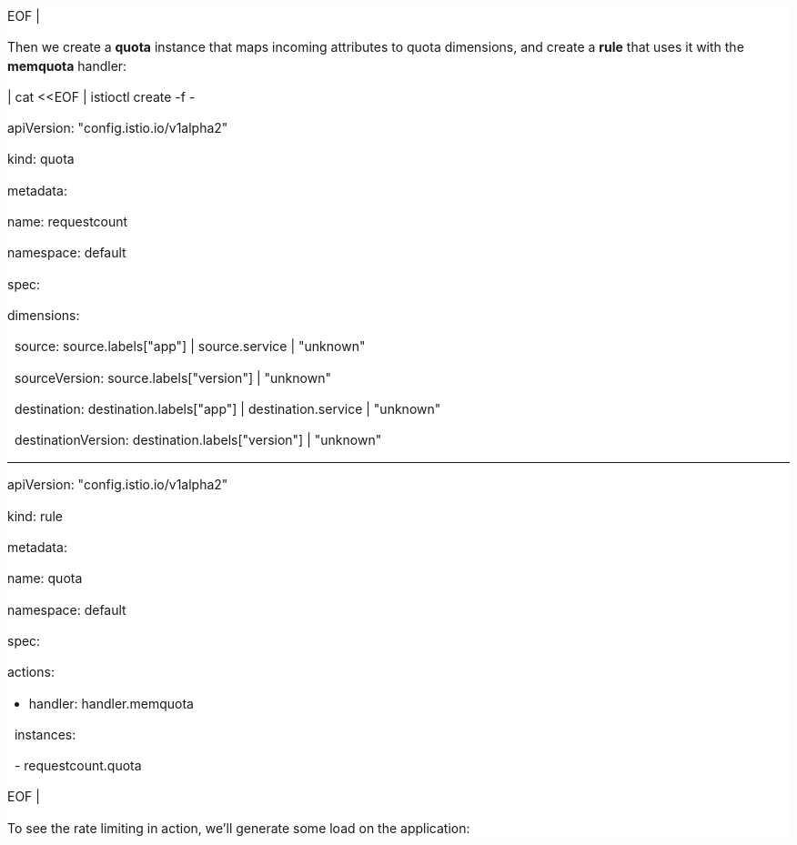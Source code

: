 EOF
 |

Then we create a **quota** instance that maps incoming attributes to quota dimensions, and create a **rule** that uses it with the **memquota** handler:

  
  

| 
cat \<\<EOF | istioctl create -f -

apiVersion: "config.istio.io/v1alpha2"

kind: quota

metadata:

 name: requestcount

 namespace: default

spec:

 dimensions:

 &nbsp;&nbsp;source: source.labels["app"] | source.service | "unknown"

 &nbsp;&nbsp;sourceVersion: source.labels["version"] | "unknown"

 &nbsp;&nbsp;destination: destination.labels["app"] | destination.service | "unknown"

 &nbsp;&nbsp;destinationVersion: destination.labels["version"] | "unknown"

---

apiVersion: "config.istio.io/v1alpha2"

kind: rule

metadata:

 name: quota

 namespace: default

spec:

 actions:

 - handler: handler.memquota

 &nbsp;&nbsp;instances:

 &nbsp;&nbsp;- requestcount.quota

EOF
 |

To see the rate limiting in action, we’ll generate some load on the application:

  
  